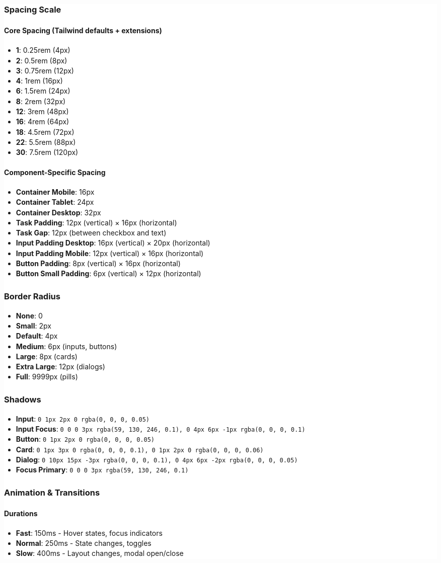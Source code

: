 ### Spacing Scale

#### Core Spacing (Tailwind defaults + extensions)
- **1**: 0.25rem (4px)
- **2**: 0.5rem (8px) 
- **3**: 0.75rem (12px)
- **4**: 1rem (16px)
- **6**: 1.5rem (24px)
- **8**: 2rem (32px)
- **12**: 3rem (48px)
- **16**: 4rem (64px)
- **18**: 4.5rem (72px)
- **22**: 5.5rem (88px)
- **30**: 7.5rem (120px)

#### Component-Specific Spacing
- **Container Mobile**: 16px
- **Container Tablet**: 24px  
- **Container Desktop**: 32px
- **Task Padding**: 12px (vertical) × 16px (horizontal)
- **Task Gap**: 12px (between checkbox and text)
- **Input Padding Desktop**: 16px (vertical) × 20px (horizontal)
- **Input Padding Mobile**: 12px (vertical) × 16px (horizontal)
- **Button Padding**: 8px (vertical) × 16px (horizontal)
- **Button Small Padding**: 6px (vertical) × 12px (horizontal)

### Border Radius
- **None**: 0
- **Small**: 2px
- **Default**: 4px
- **Medium**: 6px (inputs, buttons)
- **Large**: 8px (cards)
- **Extra Large**: 12px (dialogs)
- **Full**: 9999px (pills)

### Shadows
- **Input**: `0 1px 2px 0 rgba(0, 0, 0, 0.05)`
- **Input Focus**: `0 0 0 3px rgba(59, 130, 246, 0.1), 0 4px 6px -1px rgba(0, 0, 0, 0.1)`
- **Button**: `0 1px 2px 0 rgba(0, 0, 0, 0.05)`
- **Card**: `0 1px 3px 0 rgba(0, 0, 0, 0.1), 0 1px 2px 0 rgba(0, 0, 0, 0.06)`
- **Dialog**: `0 10px 15px -3px rgba(0, 0, 0, 0.1), 0 4px 6px -2px rgba(0, 0, 0, 0.05)`
- **Focus Primary**: `0 0 0 3px rgba(59, 130, 246, 0.1)`

### Animation & Transitions

#### Durations
- **Fast**: 150ms - Hover states, focus indicators
- **Normal**: 250ms - State changes, toggles
- **Slow**: 400ms - Layout changes, modal open/close
